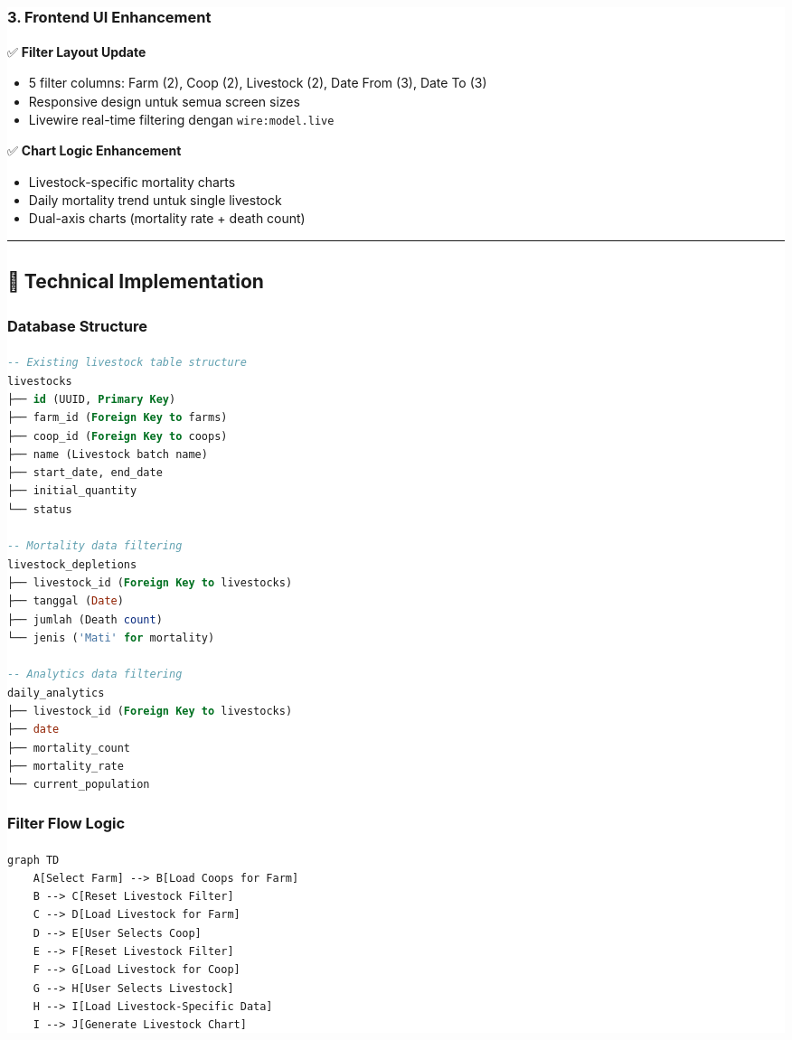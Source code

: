 ### **3. Frontend UI Enhancement**

✅ **Filter Layout Update**

-   5 filter columns: Farm (2), Coop (2), Livestock (2), Date From (3), Date To (3)
-   Responsive design untuk semua screen sizes
-   Livewire real-time filtering dengan `wire:model.live`

✅ **Chart Logic Enhancement**

-   Livestock-specific mortality charts
-   Daily mortality trend untuk single livestock
-   Dual-axis charts (mortality rate + death count)

---

## 🔧 **Technical Implementation**

### **Database Structure**

```sql
-- Existing livestock table structure
livestocks
├── id (UUID, Primary Key)
├── farm_id (Foreign Key to farms)
├── coop_id (Foreign Key to coops)
├── name (Livestock batch name)
├── start_date, end_date
├── initial_quantity
└── status

-- Mortality data filtering
livestock_depletions
├── livestock_id (Foreign Key to livestocks)
├── tanggal (Date)
├── jumlah (Death count)
└── jenis ('Mati' for mortality)

-- Analytics data filtering
daily_analytics
├── livestock_id (Foreign Key to livestocks)
├── date
├── mortality_count
├── mortality_rate
└── current_population
```

### **Filter Flow Logic**

```mermaid
graph TD
    A[Select Farm] --> B[Load Coops for Farm]
    B --> C[Reset Livestock Filter]
    C --> D[Load Livestock for Farm]
    D --> E[User Selects Coop]
    E --> F[Reset Livestock Filter]
    F --> G[Load Livestock for Coop]
    G --> H[User Selects Livestock]
    H --> I[Load Livestock-Specific Data]
    I --> J[Generate Livestock Chart]
```
